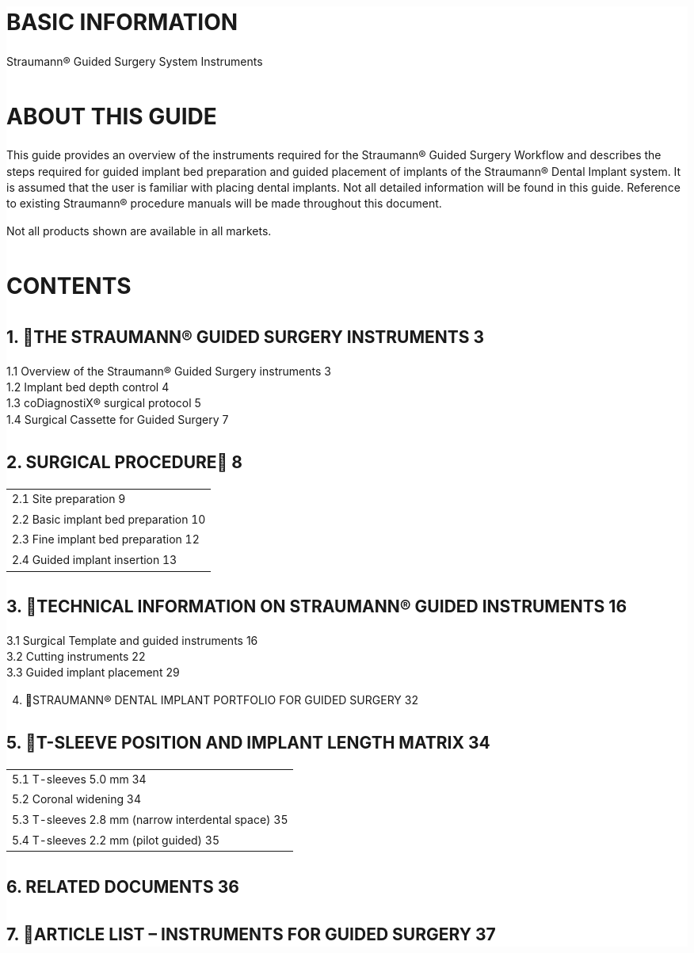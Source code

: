 # BASIC INFORMATION  

Straumann® Guided Surgery System Instruments  

# ABOUT THIS GUIDE  

This guide provides an overview of the instruments required for the Straumann® Guided Surgery Workflow and describes the steps required for guided implant bed preparation and guided placement of implants of the Straumann® Dental Implant system. It is assumed that the user is familiar with placing dental implants. Not all detailed information will be found in this guide. Reference to existing Straumann® procedure manuals will be made throughout this document.  

Not all products shown are available in all markets.  

# CONTENTS  

## 1.	 THE STRAUMANN® GUIDED SURGERY INSTRUMENTS 3  

1.1	Overview of the Straumann® Guided Surgery instruments 3   
1.2	Implant bed depth control 4   
1.3	coDiagnostiX® surgical protocol 5   
1.4	Surgical Cassette for Guided Surgery 7  

## 2.	 SURGICAL PROCEDURE 8  

<html><body><table><tr><td>2.1 Site preparation 9</td></tr><tr><td>2.2 Basic implant bed preparation 10</td></tr><tr><td>2.3 Fine implant bed preparation 12</td></tr><tr><td>2.4 Guided implant insertion 13</td></tr></table></body></html>  

## 3.	 TECHNICAL INFORMATION ON STRAUMANN® GUIDED INSTRUMENTS 16  

3.1	Surgical Template and guided instruments 16   
3.2	Cutting instruments 22   
3.3	Guided implant placement 29  

4.	 STRAUMANN® DENTAL IMPLANT PORTFOLIO FOR GUIDED SURGERY 32  

## 5.	 T-SLEEVE POSITION AND IMPLANT LENGTH MATRIX 34  

<html><body><table><tr><td>5.1 T-sleeves  5.0 mm 34</td></tr><tr><td>5.2 Coronal widening 34</td></tr><tr><td>5.3 T-sleeves  2.8 mm (narrow interdental space) 35</td></tr><tr><td>5.4 T-sleeves  2.2 mm (pilot guided) 35</td></tr></table></body></html>  

## 6.	 RELATED DOCUMENTS 36  

## 7.	 ARTICLE LIST – INSTRUMENTS FOR GUIDED SURGERY 37  
